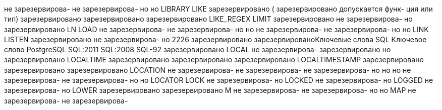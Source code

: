 не зарезервирова- не зарезервирова-
но
но
LIBRARY
LIKE
зарезервировано ( зарезервировано
допускается функ-
ция или тип) зарезервировано
зарезервировано зарезервировано
LIKE_REGEX
LIMIT
зарезервировано
не зарезервирова-
но
зарезервировано
LN
LOAD
не зарезервирова- не зарезервирова-
но
но
не зарезервирова- не зарезервирова-
но
но
LINK
LISTEN
зарезервировано
не зарезервирова-
но
2226
зарезервировано
зарезервированоКлючевые слова SQL
Ключевое слово PostgreSQL
SQL:2011
SQL:2008 SQL-92
зарезервировано
LOCAL не зарезервирова- зарезервировано
но
зарезервировано
LOCALTIME зарезервировано
зарезервировано
зарезервировано
LOCALTIMESTAMP зарезервировано
зарезервировано
зарезервировано
LOCATION не зарезервирова- не зарезервирова- не зарезервирова-
но
но
но
не зарезервирова- не зарезервирова-
но
но
LOCATOR
LOCK не зарезервирова-
но
LOCKED не зарезервирова-
но
LOGGED не зарезервирова-
но
LOWER зарезервировано
зарезервировано
M не зарезервирова- не зарезервирова-
но
но
MAP не зарезервирова- не зарезервирова-